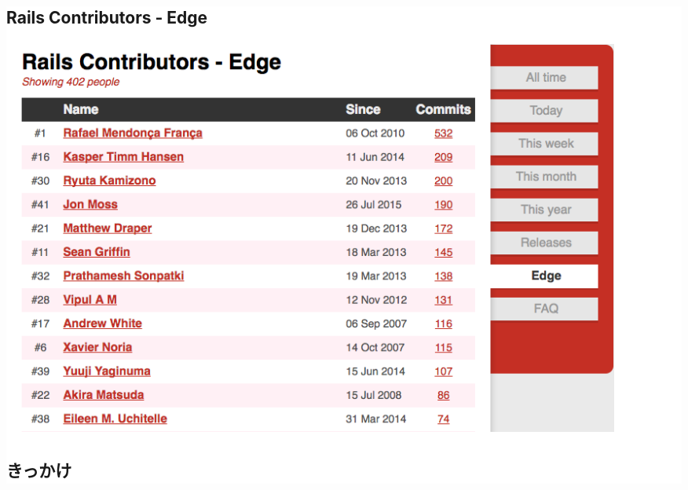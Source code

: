Rails Contributors - Edge
----------

<a href="http://contributors.rubyonrails.org/edge/contributors">
<img src="img/contributors_edge.png" width="90%" alt="Rails Contributors - Edge">
</a>

きっかけ
----------

<a href="https://twitter.com/kamipo/status/408089672963739648">
